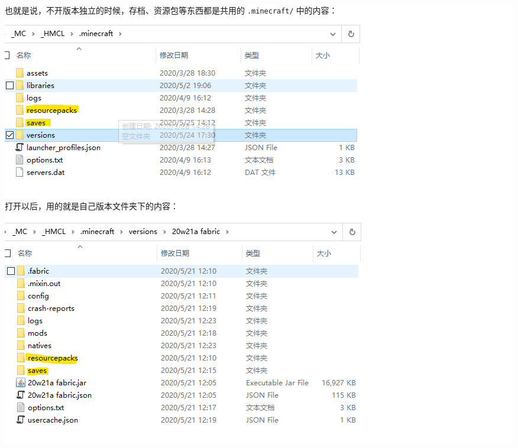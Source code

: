 也就是说，不开版本独立的时候，存档、资源包等东西都是共用的 `.minecraft/` 中的内容：

![img](./client-install.assets/1647178728643-1826f16d-39f3-4e3a-a234-7211b709610f.png)

打开以后，用的就是自己版本文件夹下的内容：

![img](./client-install.assets/1647178715312-782faaab-1fc3-4c6e-96a3-a5bf40d78d4e.png)